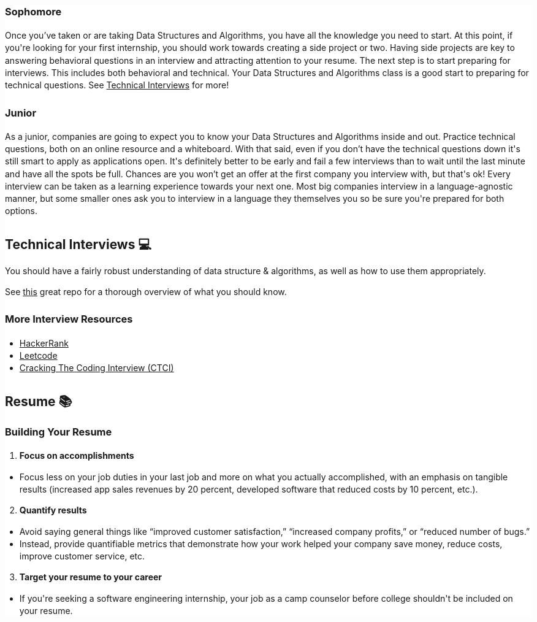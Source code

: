 ### Sophomore

Once you’ve taken or are taking Data Structures and Algorithms, you have all the knowledge you need to start. At this point, if you're looking for your first internship, you should work towards creating a side project or two. Having side projects are key to answering behavioral questions in an interview and attracting attention to your resume. The next step is to start preparing for interviews. This includes both behavioral and technical. Your Data Structures and Algorithms class is a good start to preparing for technical questions. See [Technical Interviews](#technical-interviews-computer) for more!

### Junior

As a junior, companies are going to expect you to know your Data Structures and Algorithms inside and out. Practice technical questions, both on an online resource and a whiteboard. With that said, even if you don’t have the technical questions down it's still smart to apply as applications open. It's definitely better to be early and fail a few interviews than to wait until the last minute and have all the spots be full. Chances are you won’t get an offer at the first company you interview with, but that's ok! Every interview can be taken as a learning experience towards your next one. Most big companies interview in a language-agnostic manner, but some smaller ones ask you to interview in a language they themselves you so be sure you're prepared for both options.

## Technical Interviews :computer:

You should have a fairly robust understanding of data structure & algorithms,
as well as how to use them appropriately.

See [this](https://github.com/andreis/interview) great repo for a thorough overview of what you should know.

### More Interview Resources
  * [HackerRank](https://www.hackerrank.com/)
  * [Leetcode](https://leetcode.com/)
  * [Cracking The Coding Interview (CTCI)](http://www.crackingthecodinginterview.com/)

## Resume :books:

### Building Your Resume

1. **Focus on accomplishments**
  * Focus less on your job duties in your last job and more on what you actually accomplished, with an emphasis on tangible results (increased app sales revenues by 20 percent, developed software that reduced costs by 10  percent, etc.).

2. **Quantify results**
  * Avoid saying general things like “improved customer satisfaction,”
  “increased company profits,” or “reduced number of bugs.”
  * Instead, provide quantifiable metrics that demonstrate how your work helped your company save money, reduce costs, improve customer service, etc.

3. **Target your resume to your career**
  * If you're seeking a software engineering internship, your job as a camp
  counselor before college shouldn't be included on your resume.
